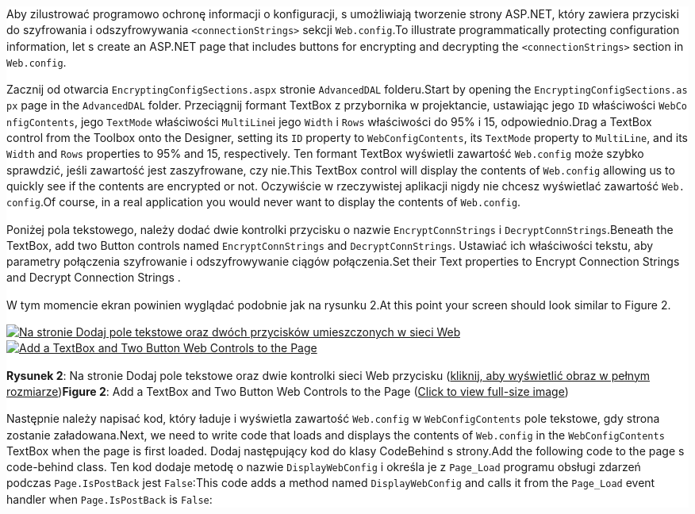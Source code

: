 <span data-ttu-id="8c6c2-155">Aby zilustrować programowo ochronę informacji o konfiguracji, s umożliwiają tworzenie strony ASP.NET, który zawiera przyciski do szyfrowania i odszyfrowywania `<connectionStrings>` sekcji `Web.config`.</span><span class="sxs-lookup"><span data-stu-id="8c6c2-155">To illustrate programmatically protecting configuration information, let s create an ASP.NET page that includes buttons for encrypting and decrypting the `<connectionStrings>` section in `Web.config`.</span></span>

<span data-ttu-id="8c6c2-156">Zacznij od otwarcia `EncryptingConfigSections.aspx` stronie `AdvancedDAL` folderu.</span><span class="sxs-lookup"><span data-stu-id="8c6c2-156">Start by opening the `EncryptingConfigSections.aspx` page in the `AdvancedDAL` folder.</span></span> <span data-ttu-id="8c6c2-157">Przeciągnij formant TextBox z przybornika w projektancie, ustawiając jego `ID` właściwości `WebConfigContents`, jego `TextMode` właściwości `MultiLine`i jego `Width` i `Rows` właściwości do 95% i 15, odpowiednio.</span><span class="sxs-lookup"><span data-stu-id="8c6c2-157">Drag a TextBox control from the Toolbox onto the Designer, setting its `ID` property to `WebConfigContents`, its `TextMode` property to `MultiLine`, and its `Width` and `Rows` properties to 95% and 15, respectively.</span></span> <span data-ttu-id="8c6c2-158">Ten formant TextBox wyświetli zawartość `Web.config` może szybko sprawdzić, jeśli zawartość jest zaszyfrowane, czy nie.</span><span class="sxs-lookup"><span data-stu-id="8c6c2-158">This TextBox control will display the contents of `Web.config` allowing us to quickly see if the contents are encrypted or not.</span></span> <span data-ttu-id="8c6c2-159">Oczywiście w rzeczywistej aplikacji nigdy nie chcesz wyświetlać zawartość `Web.config`.</span><span class="sxs-lookup"><span data-stu-id="8c6c2-159">Of course, in a real application you would never want to display the contents of `Web.config`.</span></span>

<span data-ttu-id="8c6c2-160">Poniżej pola tekstowego, należy dodać dwie kontrolki przycisku o nazwie `EncryptConnStrings` i `DecryptConnStrings`.</span><span class="sxs-lookup"><span data-stu-id="8c6c2-160">Beneath the TextBox, add two Button controls named `EncryptConnStrings` and `DecryptConnStrings`.</span></span> <span data-ttu-id="8c6c2-161">Ustawiać ich właściwości tekstu, aby parametry połączenia szyfrowanie i odszyfrowywanie ciągów połączenia.</span><span class="sxs-lookup"><span data-stu-id="8c6c2-161">Set their Text properties to Encrypt Connection Strings and Decrypt Connection Strings .</span></span>

<span data-ttu-id="8c6c2-162">W tym momencie ekran powinien wyglądać podobnie jak na rysunku 2.</span><span class="sxs-lookup"><span data-stu-id="8c6c2-162">At this point your screen should look similar to Figure 2.</span></span>


<span data-ttu-id="8c6c2-163">[![Na stronie Dodaj pole tekstowe oraz dwóch przycisków umieszczonych w sieci Web](protecting-connection-strings-and-other-configuration-information-vb/_static/image5.png)](protecting-connection-strings-and-other-configuration-information-vb/_static/image4.png)</span><span class="sxs-lookup"><span data-stu-id="8c6c2-163">[![Add a TextBox and Two Button Web Controls to the Page](protecting-connection-strings-and-other-configuration-information-vb/_static/image5.png)](protecting-connection-strings-and-other-configuration-information-vb/_static/image4.png)</span></span>

<span data-ttu-id="8c6c2-164">**Rysunek 2**: Na stronie Dodaj pole tekstowe oraz dwie kontrolki sieci Web przycisku ([kliknij, aby wyświetlić obraz w pełnym rozmiarze](protecting-connection-strings-and-other-configuration-information-vb/_static/image6.png))</span><span class="sxs-lookup"><span data-stu-id="8c6c2-164">**Figure 2**: Add a TextBox and Two Button Web Controls to the Page ([Click to view full-size image](protecting-connection-strings-and-other-configuration-information-vb/_static/image6.png))</span></span>


<span data-ttu-id="8c6c2-165">Następnie należy napisać kod, który ładuje i wyświetla zawartość `Web.config` w `WebConfigContents` pole tekstowe, gdy strona zostanie załadowana.</span><span class="sxs-lookup"><span data-stu-id="8c6c2-165">Next, we need to write code that loads and displays the contents of `Web.config` in the `WebConfigContents` TextBox when the page is first loaded.</span></span> <span data-ttu-id="8c6c2-166">Dodaj następujący kod do klasy CodeBehind s strony.</span><span class="sxs-lookup"><span data-stu-id="8c6c2-166">Add the following code to the page s code-behind class.</span></span> <span data-ttu-id="8c6c2-167">Ten kod dodaje metodę o nazwie `DisplayWebConfig` i określa je z `Page_Load` programu obsługi zdarzeń podczas `Page.IsPostBack` jest `False`:</span><span class="sxs-lookup"><span data-stu-id="8c6c2-167">This code adds a method named `DisplayWebConfig` and calls it from the `Page_Load` event handler when `Page.IsPostBack` is `False`:</span></span>
